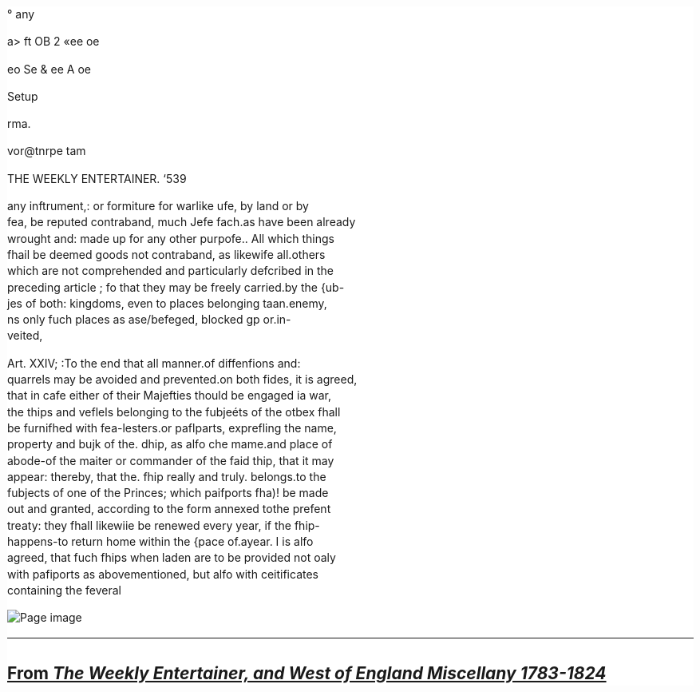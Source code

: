 ° any  
  
  
  
a&gt; ft OB 2 «ee oe  
  
eo Se &amp; ee A oe  
  
Setup  
  
  
  
rma.  
  
vor@tnrpe tam  
  
  
  
  
  
  
  
  
  
THE WEEKLY ENTERTAINER. ‘539  
  
any inftrument,: or formiture for warlike ufe, by land or by  
fea, be reputed contraband, much Jefe fach.as have been already  
wrought and: made up for any other purpofe.. All which things  
fhail be deemed goods not contraband, as likewife all.others  
which are not comprehended and particularly defcribed in the  
preceding article ; fo that they may be freely carried.by the {ub-  
jes of both: kingdoms, even to places belonging taan.enemy,  
ns only fuch places as ase/befeged, blocked gp or.in-  
veited,  
  
Art. XXIV; :To the end that all manner.of diffenfions and:  
quarrels may be avoided and prevented.on both fides, it is agreed,  
that in cafe either of their Majefties thould be engaged ia war,  
the thips and veflels belonging to the fubjeéts of the otbex fhall  
be furnifhed with fea-lesters.or paflparts, exprefling the name,  
property and bujk of the. dhip, as alfo che mame.and place of  
abode-of the maiter or commander of the faid thip, that it may  
appear: thereby, that the. fhip really and truly. belongs.to the  
fubjects of one of the Princes; which paifports fha)! be made  
out and granted, according to the form annexed tothe prefent  
treaty: they fhall likewiie be renewed every year, if the fhip-  
happens-to return home within the {pace of.ayear. I is alfo  
agreed, that fuch fhips when laden are to be provided not oaly  
with pafiports as abovementioned, but alfo with ceitificates  
containing the feveral
</td><td style="width: 50%; max-height: 75%; margin: auto; display: block;">
<img alt="Page image" src="https://iiif.archive.org/image/iiif/2/sim_weekly-entertainer-and-west-of-england-miscellany_1786-12-04_8_205%2Fsim_weekly-entertainer-and-west-of-england-miscellany_1786-12-04_8_205_jp2.zip%2Fsim_weekly-entertainer-and-west-of-england-miscellany_1786-12-04_8_205_jp2%2Fsim_weekly-entertainer-and-west-of-england-miscellany_1786-12-04_8_205_0009.jp2/pct:24.947033898305083,53.36218375499334,75.05296610169492,31.691078561917443/600,/0/default.jpg"/>
</td>
</tr></table>

---

## [From _The Weekly Entertainer, and West of England Miscellany 1783-1824_](https://archive.org/details/sim_weekly-entertainer-and-west-of-england-miscellany_1786-12-04_8_205/page/n10/mode/1up?view=theater)

